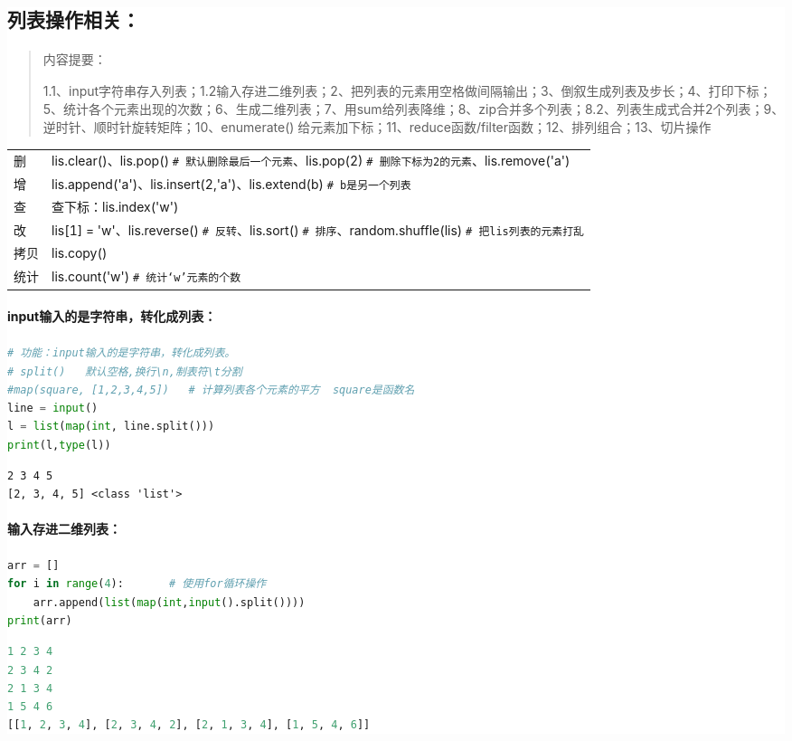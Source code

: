 ## 列表操作相关：

> 内容提要：
>
> 1.1、input字符串存入列表；1.2输入存进二维列表；2、把列表的元素用空格做间隔输出；3、倒叙生成列表及步长；4、打印下标；5、统计各个元素出现的次数；6、生成二维列表；7、用sum给列表降维；8、zip合并多个列表；8.2、列表生成式合并2个列表；9、逆时针、顺时针旋转矩阵；10、enumerate() 给元素加下标；11、reduce函数/filter函数；12、排列组合；13、切片操作

|      |                                                              |
| ---- | ------------------------------------------------------------ |
| 删   | lis.clear()、lis.pop() `# 默认删除最后一个元素`、lis.pop(2) `# 删除下标为2的元素`、lis.remove('a') |
| 增   | lis.append('a')、lis.insert(2,'a')、lis.extend(b)  `# b是另一个列表` |
| 查   | 查下标：lis.index('w')                                       |
| 改   | lis[1] = 'w'、lis.reverse() `# 反转`、lis.sort() `# 排序`、random.shuffle(lis)  `# 把lis列表的元素打乱` |
| 拷贝 | lis.copy()                                                   |
| 统计 | lis.count('w') `# 统计‘w’元素的个数`                         |



#### input输入的是字符串，转化成列表：

```Python
# 功能：input输入的是字符串，转化成列表。
# split()   默认空格,换行\n,制表符\t分割
#map(square, [1,2,3,4,5])   # 计算列表各个元素的平方  square是函数名
line = input()
l = list(map(int, line.split()))
print(l,type(l))
```

```
2 3 4 5
[2, 3, 4, 5] <class 'list'>
```







#### 输入存进二维列表：

```python
arr = []
for i in range(4):       # 使用for循环操作
    arr.append(list(map(int,input().split())))
print(arr)
```

```Python
1 2 3 4
2 3 4 2
2 1 3 4
1 5 4 6
[[1, 2, 3, 4], [2, 3, 4, 2], [2, 1, 3, 4], [1, 5, 4, 6]]
```

